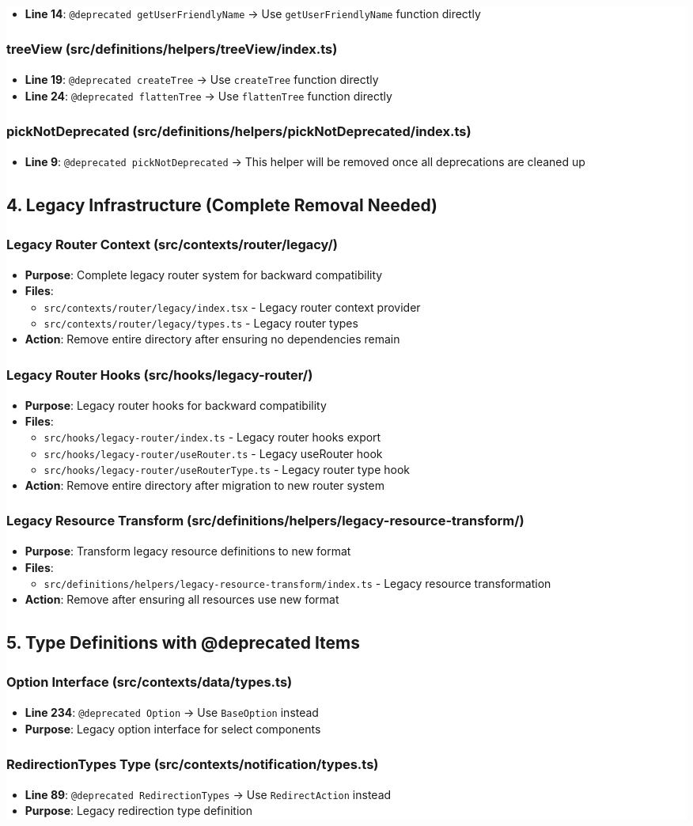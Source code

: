 - **Line 14**: `@deprecated getUserFriendlyName` → Use `getUserFriendlyName` function directly

### treeView (src/definitions/helpers/treeView/index.ts)

- **Line 19**: `@deprecated createTree` → Use `createTree` function directly
- **Line 24**: `@deprecated flattenTree` → Use `flattenTree` function directly

### pickNotDeprecated (src/definitions/helpers/pickNotDeprecated/index.ts)

- **Line 9**: `@deprecated pickNotDeprecated` → This helper will be removed once all deprecations are cleaned up

## 4. Legacy Infrastructure (Complete Removal Needed)

### Legacy Router Context (src/contexts/router/legacy/)

- **Purpose**: Complete legacy router system for backward compatibility
- **Files**:
  - `src/contexts/router/legacy/index.tsx` - Legacy router context provider
  - `src/contexts/router/legacy/types.ts` - Legacy router types
- **Action**: Remove entire directory after ensuring no dependencies remain

### Legacy Router Hooks (src/hooks/legacy-router/)

- **Purpose**: Legacy router hooks for backward compatibility
- **Files**:
  - `src/hooks/legacy-router/index.ts` - Legacy router hooks export
  - `src/hooks/legacy-router/useRouter.ts` - Legacy useRouter hook
  - `src/hooks/legacy-router/useRouterType.ts` - Legacy router type hook
- **Action**: Remove entire directory after migration to new router system

### Legacy Resource Transform (src/definitions/helpers/legacy-resource-transform/)

- **Purpose**: Transform legacy resource definitions to new format
- **Files**:
  - `src/definitions/helpers/legacy-resource-transform/index.ts` - Legacy resource transformation
- **Action**: Remove after ensuring all resources use new format

## 5. Type Definitions with @deprecated Items

### Option Interface (src/contexts/data/types.ts)

- **Line 234**: `@deprecated Option` → Use `BaseOption` instead
- **Purpose**: Legacy option interface for select components

### RedirectionTypes Type (src/contexts/notification/types.ts)

- **Line 89**: `@deprecated RedirectionTypes` → Use `RedirectAction` instead
- **Purpose**: Legacy redirection type definition
